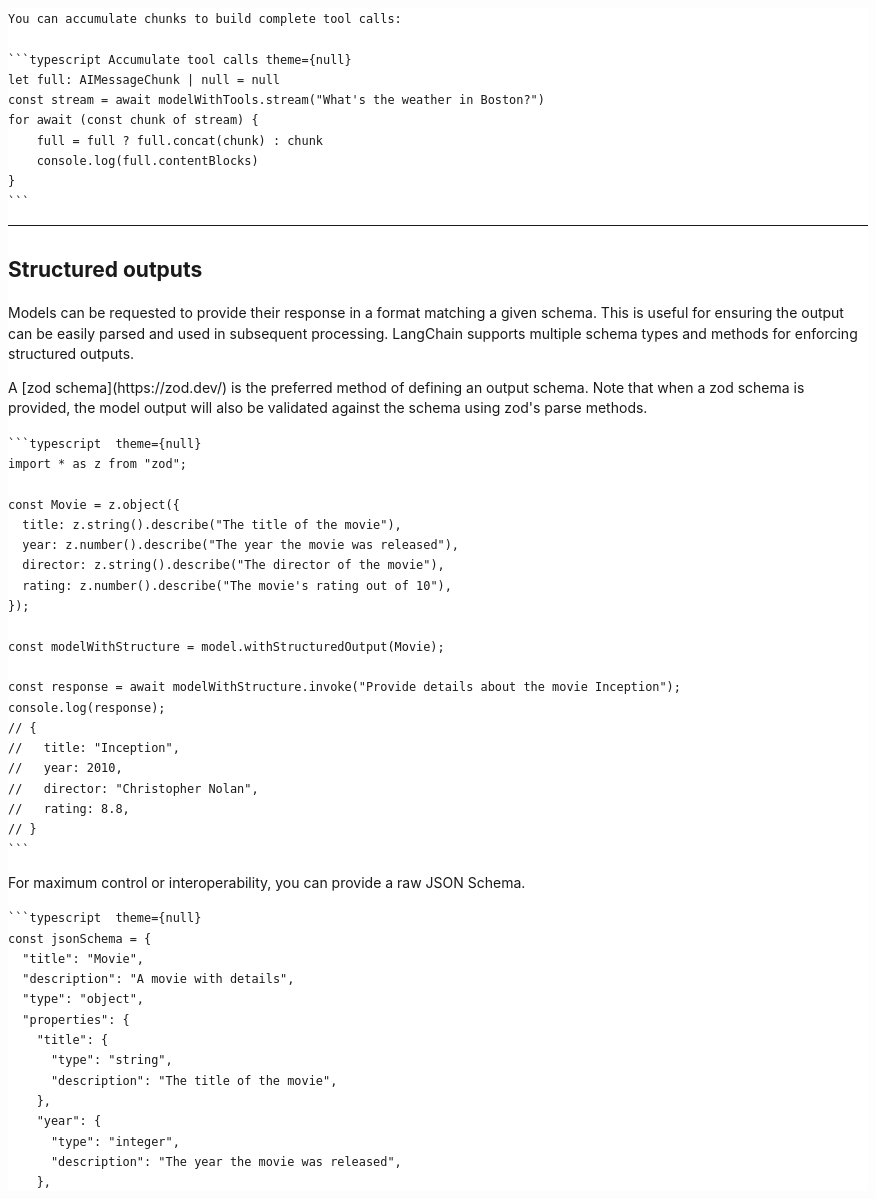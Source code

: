     You can accumulate chunks to build complete tool calls:

    ```typescript Accumulate tool calls theme={null}
    let full: AIMessageChunk | null = null
    const stream = await modelWithTools.stream("What's the weather in Boston?")
    for await (const chunk of stream) {
        full = full ? full.concat(chunk) : chunk
        console.log(full.contentBlocks)
    }
    ```
  </Accordion>
</AccordionGroup>

***

## Structured outputs

Models can be requested to provide their response in a format matching a given schema. This is useful for ensuring the output can be easily parsed and used in subsequent processing. LangChain supports multiple schema types and methods for enforcing structured outputs.

<Tabs>
  <Tab title="Zod">
    A [zod schema](https://zod.dev/) is the preferred method of defining an output schema. Note that when a zod schema is provided, the model output will also be validated against the schema using zod's parse methods.

    ```typescript  theme={null}
    import * as z from "zod";

    const Movie = z.object({
      title: z.string().describe("The title of the movie"),
      year: z.number().describe("The year the movie was released"),
      director: z.string().describe("The director of the movie"),
      rating: z.number().describe("The movie's rating out of 10"),
    });

    const modelWithStructure = model.withStructuredOutput(Movie);

    const response = await modelWithStructure.invoke("Provide details about the movie Inception");
    console.log(response);
    // {
    //   title: "Inception",
    //   year: 2010,
    //   director: "Christopher Nolan",
    //   rating: 8.8,
    // }
    ```
  </Tab>

  <Tab title="JSON Schema">
    For maximum control or interoperability, you can provide a raw JSON Schema.

    ```typescript  theme={null}
    const jsonSchema = {
      "title": "Movie",
      "description": "A movie with details",
      "type": "object",
      "properties": {
        "title": {
          "type": "string",
          "description": "The title of the movie",
        },
        "year": {
          "type": "integer",
          "description": "The year the movie was released",
        },